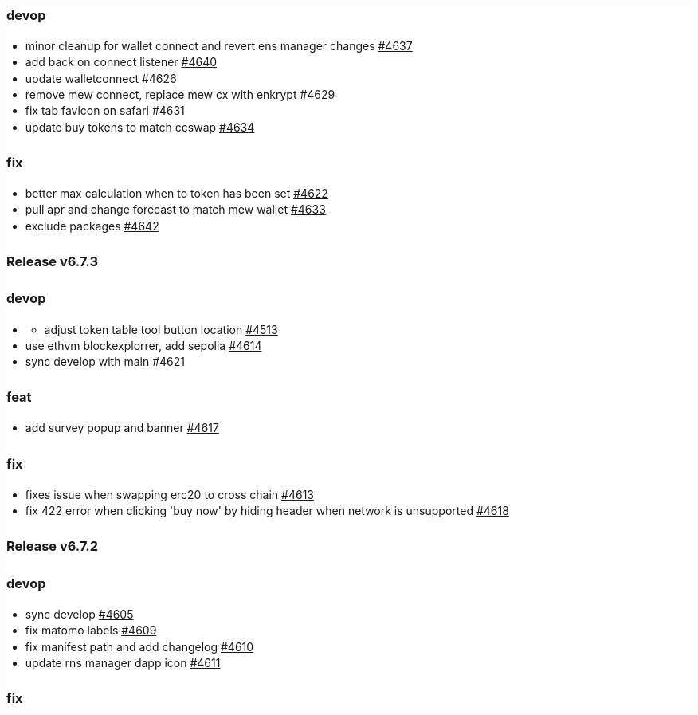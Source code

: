 ### devop

- minor cleanup for wallet connect and revert ens manager changes [#4637](https://github.com/MyEtherWallet/MyEtherWallet/pull/4637)
- add back on connect listener [#4640](https://github.com/MyEtherWallet/MyEtherWallet/pull/4640)
- update walletconnect [#4626](https://github.com/MyEtherWallet/MyEtherWallet/pull/4626)
- remove mew connect, replace mew cx with enkrypt [#4629](https://github.com/MyEtherWallet/MyEtherWallet/pull/4629)
- fix tab favicon on safari [#4631](https://github.com/MyEtherWallet/MyEtherWallet/pull/4631)
- update buy tokens to match ccswap [#4634](https://github.com/MyEtherWallet/MyEtherWallet/pull/4634)

### fix

- better max calculation when to token has been set [#4622](https://github.com/MyEtherWallet/MyEtherWallet/pull/4622)
- pull apr and change forecast to match mew wallet [#4633](https://github.com/MyEtherWallet/MyEtherWallet/pull/4633)
- exclude packages [#4642](https://github.com/MyEtherWallet/MyEtherWallet/pull/4642)

### Release v6.7.3

### devop

- - adjust token table tool button location [#4513](https://github.com/MyEtherWallet/MyEtherWallet/pull/4513)
- use ethvm blockexplorrer, add sepolia [#4614](https://github.com/MyEtherWallet/MyEtherWallet/pull/4614)
- sync develop with main [#4621](https://github.com/MyEtherWallet/MyEtherWallet/pull/4621)

### feat

- add survey popup and banner [#4617](https://github.com/MyEtherWallet/MyEtherWallet/pull/4617)

### fix

- fixes issue when swapping erc20 to cross chain [#4613](https://github.com/MyEtherWallet/MyEtherWallet/pull/4613)
- fix 422 error when clicking 'buy now' by hiding header when network is unsupported [#4618](https://github.com/MyEtherWallet/MyEtherWallet/pull/4618)

### Release v6.7.2

### devop

- sync develop [#4605](https://github.com/MyEtherWallet/MyEtherWallet/pull/4605)
- fix matomo labels [#4609](https://github.com/MyEtherWallet/MyEtherWallet/pull/4609)
- fix manifest path and add changelog [#4610](https://github.com/MyEtherWallet/MyEtherWallet/pull/4610)
- update rns manager dapp icon [#4611](https://github.com/MyEtherWallet/MyEtherWallet/pull/4611)

### fix
